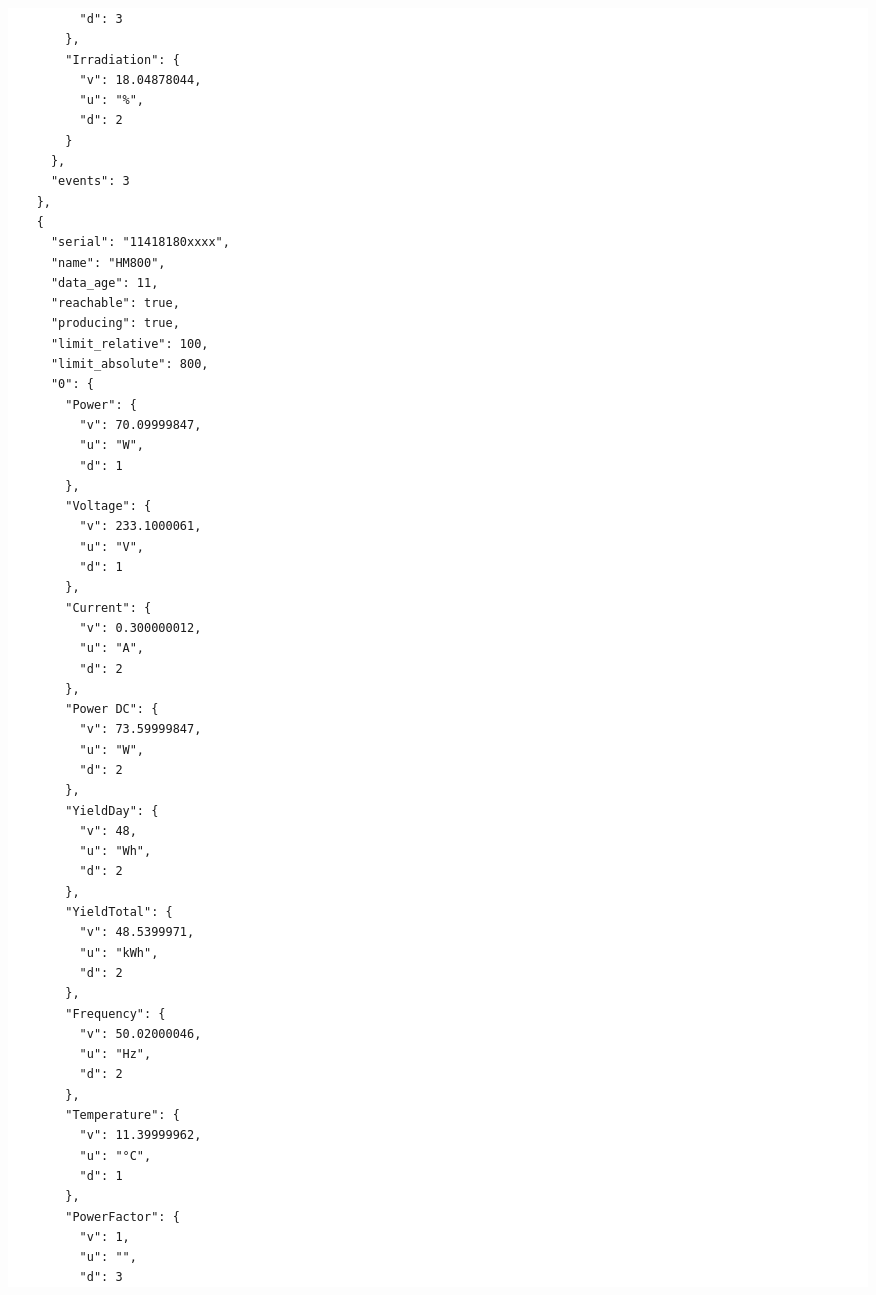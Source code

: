 ```
          "d": 3
        },
        "Irradiation": {
          "v": 18.04878044,
          "u": "%",
          "d": 2
        }
      },
      "events": 3
    },
    {
      "serial": "11418180xxxx",
      "name": "HM800",
      "data_age": 11,
      "reachable": true,
      "producing": true,
      "limit_relative": 100,
      "limit_absolute": 800,
      "0": {
        "Power": {
          "v": 70.09999847,
          "u": "W",
          "d": 1
        },
        "Voltage": {
          "v": 233.1000061,
          "u": "V",
          "d": 1
        },
        "Current": {
          "v": 0.300000012,
          "u": "A",
          "d": 2
        },
        "Power DC": {
          "v": 73.59999847,
          "u": "W",
          "d": 2
        },
        "YieldDay": {
          "v": 48,
          "u": "Wh",
          "d": 2
        },
        "YieldTotal": {
          "v": 48.5399971,
          "u": "kWh",
          "d": 2
        },
        "Frequency": {
          "v": 50.02000046,
          "u": "Hz",
          "d": 2
        },
        "Temperature": {
          "v": 11.39999962,
          "u": "°C",
          "d": 1
        },
        "PowerFactor": {
          "v": 1,
          "u": "",
          "d": 3
```